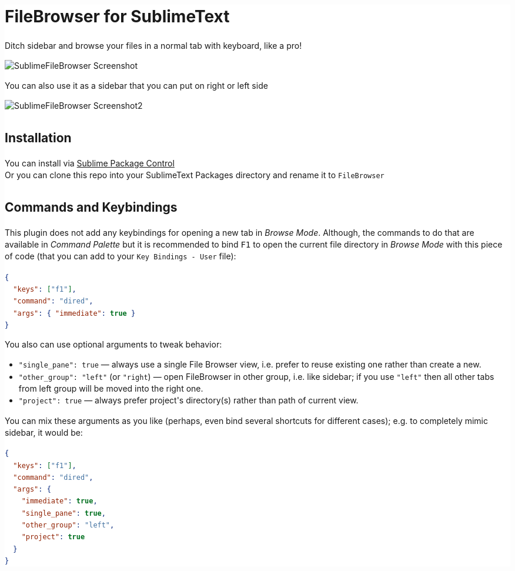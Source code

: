 
# FileBrowser for SublimeText

Ditch sidebar and browse your files in a normal tab with keyboard, like a pro!

![SublimeFileBrowser Screenshot](http://cl.ly/image/2y1R143k3J1n/Screen%20Shot%202015-01-28%20at%208.22.56%20pm.png)

You can also use it as a sidebar that you can put on right or left side

![SublimeFileBrowser Screenshot2](http://cl.ly/image/2Y37412n351x/Screen%20Shot%202015-01-28%20at%208.33.28%20pm.png)

## Installation

You can install via [Sublime Package Control](http://wbond.net/sublime_packages/package_control)  
Or you can clone this repo into your SublimeText Packages directory and rename it to `FileBrowser`

## Commands and Keybindings

This plugin does not add any keybindings for opening a new tab in *Browse Mode*. Although, the commands to do that are available in *Command Palette* but it is recommended to bind <kbd>F1</kbd> to open the current file directory in *Browse Mode* with this piece of code (that you can add to your `Key Bindings - User` file):

``` json
{
  "keys": ["f1"],
  "command": "dired",
  "args": { "immediate": true }
}
```

You also can use optional arguments to tweak behavior:

* `"single_pane": true` — always use a single File Browser view, i.e. prefer to reuse existing one rather than create a new.
* `"other_group": "left"` (or `"right`) — open FileBrowser in other group, i.e. like sidebar; if you use `"left"` then all other tabs from left group will be moved into the right one.
* `"project": true` — always prefer project's directory(s) rather than path of current view.

You can mix these arguments as you like (perhaps, even bind several shortcuts for different cases); e.g. to completely mimic sidebar, it would be:

``` json
{
  "keys": ["f1"],
  "command": "dired",
  "args": {
    "immediate": true,
    "single_pane": true,
    "other_group": "left",
    "project": true
  }
}
```
